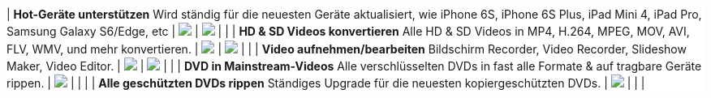 | **Hot-Geräte unterstützen** Wird ständig für die neuesten Geräte aktualisiert, wie iPhone 6S, iPhone 6S Plus, iPad Mini 4, iPad Pro, Samsung Galaxy S6/Edge, etc | ![](https://www.macxdvd.com/mac-video-converter-free/../disniy-pic/v.png)                                                                                    | ![](https://www.macxdvd.com/mac-video-converter-free/../disniy-pic/v.png)                                                                                                                                                                                                                                                                                |                                                                                                                                                                                                                                                                                                                                                                                                                         |
| **HD & SD Videos konvertieren** Alle HD & SD Videos in MP4, H.264, MPEG, MOV, AVI, FLV, WMV, und mehr konvertieren.                                              | ![](https://www.macxdvd.com/mac-video-converter-free/../disniy-pic/v.png)                                                                                    | ![](https://www.macxdvd.com/mac-video-converter-free/../disniy-pic/v.png)                                                                                                                                                                                                                                                                                |                                                                                                                                                                                                                                                                                                                                                                                                                         |
| **Video aufnehmen/bearbeiten** Bildschirm Recorder, Video Recorder, Slideshow Maker, Video Editor.                                                               | ![](https://www.macxdvd.com/mac-video-converter-free/../disniy-pic/v.png)                                                                                    | ![](https://www.macxdvd.com/mac-video-converter-free/../disniy-pic/v.png)                                                                                                                                                                                                                                                                                |                                                                                                                                                                                                                                                                                                                                                                                                                         |
| **DVD in Mainstream-Videos** Alle verschlüsselten DVDs in fast alle Formate & auf tragbare Geräte rippen.                                                        | ![](https://www.macxdvd.com/mac-video-converter-free/../disniy-pic/v.png)                                                                                    |                                                                                                                                                                                                                                                                                                                                                          |                                                                                                                                                                                                                                                                                                                                                                                                                         |
| **Alle geschützten DVDs rippen** Ständiges Upgrade für die neuesten kopiergeschützten DVDs.                                                                      | ![](https://www.macxdvd.com/mac-video-converter-free/../disniy-pic/v.png)                                                                                    |                                                                                                                                                                                                                                                                                                                                                          |                                                                                                                                                                                                                                                                                                                                                                                                                         |